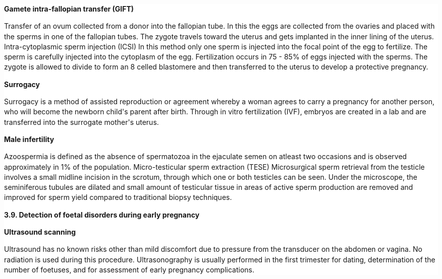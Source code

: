 **Gamete intra-fallopian transfer (GIFT)**

Transfer of an ovum collected from a
donor into the fallopian tube. In this the eggs
are collected from the ovaries and placed
with the sperms in one of the fallopian tubes.
The zygote travels toward the uterus and gets
implanted in the inner lining of the uterus.
Intra-cytoplasmic sperm injection (ICSI)
In this method only one sperm is injected
into the focal point of the egg to fertilize. The
sperm is carefully injected into the cytoplasm
of the egg. Fertilization occurs in 75 - 85%
of eggs injected with the sperms. The zygote
is allowed to divide to form an 8 celled
blastomere and then transferred to the uterus
to develop a protective pregnancy.

**Surrogacy**

Surrogacy is a method of assisted
reproduction or agreement whereby a woman
agrees to carry a pregnancy for another person,
who will become the newborn child's parent
after birth. Through in vitro fertilization (IVF),
embryos are created in a lab and are transferred
into the surrogate mother's uterus.

**Male infertility**

Azoospermia is defined as the absence of
spermatozoa in the ejaculate semen on atleast
two occasions and is observed approximately
in 1% of the population.
Micro-testicular sperm extraction (TESE)
Microsurgical sperm retrieval from the testicle
involves a small midline incision in the scrotum,
through which one or both testicles can be seen.
Under the microscope, the seminiferous tubules
are dilated and small amount of testicular tissue
in areas of active sperm production are removed
and improved for sperm yield compared to
traditional biopsy techniques.

**3.9. Detection of foetal disorders during early pregnancy**

**Ultrasound scanning**

Ultrasound has no known risks other
than mild discomfort due to pressure from
the transducer on the abdomen or vagina.
No radiation is used during this procedure.
Ultrasonography is usually performed in the
first trimester for dating, determination of
the number of foetuses, and for assessment
of early pregnancy complications.
